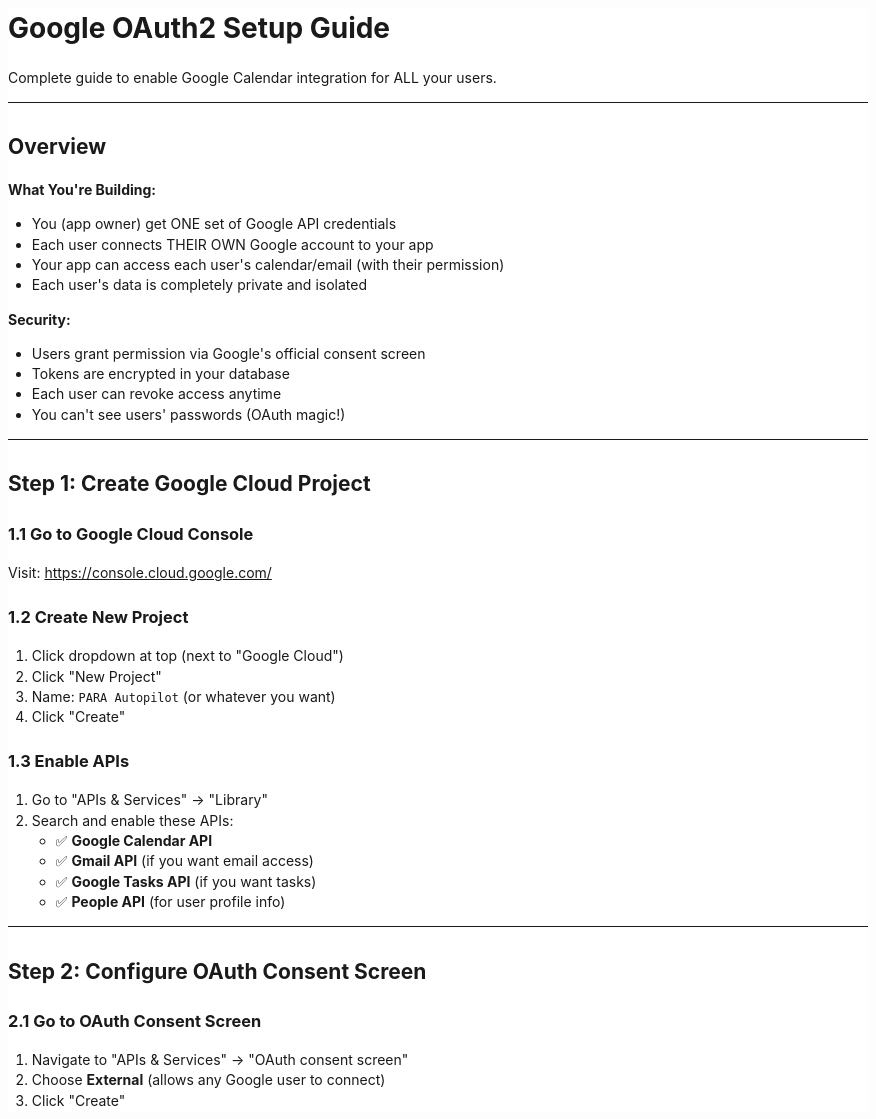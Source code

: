 # Google OAuth2 Setup Guide

Complete guide to enable Google Calendar integration for ALL your users.

---

## Overview

**What You're Building:**
- You (app owner) get ONE set of Google API credentials
- Each user connects THEIR OWN Google account to your app
- Your app can access each user's calendar/email (with their permission)
- Each user's data is completely private and isolated

**Security:**
- Users grant permission via Google's official consent screen
- Tokens are encrypted in your database
- Each user can revoke access anytime
- You can't see users' passwords (OAuth magic!)

---

## Step 1: Create Google Cloud Project

### 1.1 Go to Google Cloud Console
Visit: https://console.cloud.google.com/

### 1.2 Create New Project
1. Click dropdown at top (next to "Google Cloud")
2. Click "New Project"
3. Name: `PARA Autopilot` (or whatever you want)
4. Click "Create"

### 1.3 Enable APIs
1. Go to "APIs & Services" → "Library"
2. Search and enable these APIs:
   - ✅ **Google Calendar API**
   - ✅ **Gmail API** (if you want email access)
   - ✅ **Google Tasks API** (if you want tasks)
   - ✅ **People API** (for user profile info)

---

## Step 2: Configure OAuth Consent Screen

### 2.1 Go to OAuth Consent Screen
1. Navigate to "APIs & Services" → "OAuth consent screen"
2. Choose **External** (allows any Google user to connect)
3. Click "Create"
